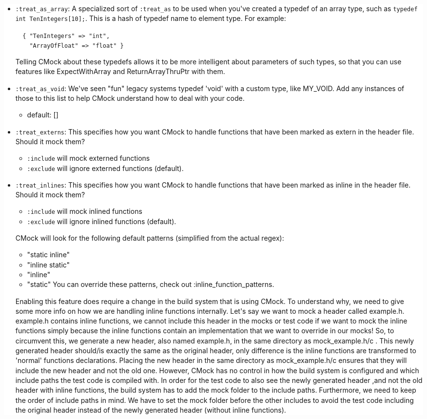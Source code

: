 * `:treat_as_array`:
  A specialized sort of `:treat_as` to be used when you've created a
  typedef of an array type, such as `typedef int TenIntegers[10];`.  This
  is a hash of typedef name to element type.  For example:

        { "TenIntegers" => "int",
          "ArrayOfFloat" => "float" }

  Telling CMock about these typedefs allows it to be more intelligent
  about parameters of such types, so that you can use features like
  ExpectWithArray and ReturnArrayThruPtr with them.

* `:treat_as_void`:
  We've seen "fun" legacy systems typedef 'void' with a custom type,
  like MY_VOID. Add any instances of those to this list to help CMock
  understand how to deal with your code.

  * default: []

* `:treat_externs`:
  This specifies how you want CMock to handle functions that have been
  marked as extern in the header file. Should it mock them?

  * `:include` will mock externed functions
  * `:exclude` will ignore externed functions (default).

* `:treat_inlines`:
  This specifies how you want CMock to handle functions that have been
  marked as inline in the header file. Should it mock them?

  * `:include` will mock inlined functions
  * `:exclude` will ignore inlined functions (default).

  CMock will look for the following default patterns (simplified from the actual regex):
  - "static inline"
  - "inline static"
  - "inline"
  - "static"
  You can override these patterns, check out :inline_function_patterns.

  Enabling this feature does require a change in the build system that
  is using CMock.  To understand why, we need to give some more info
  on how we are handling inline functions internally.
  Let's say we want to mock a header called example.h.  example.h
  contains inline functions, we cannot include this header in the
  mocks or test code if we want to mock the inline functions simply
  because the inline functions contain an implementation that we want
  to override in our mocks!
  So, to circumvent this, we generate a new header, also named
  example.h, in the same directory as mock_example.h/c .  This newly
  generated header should/is exactly the same as the original header,
  only difference is the inline functions are transformed to 'normal'
  functions declarations.  Placing the new header in the same
  directory as mock_example.h/c ensures that they will include the new
  header and not the old one.
  However, CMock has no control in how the build system is configured
  and which include paths the test code is compiled with.  In order
  for the test code to also see the newly generated header ,and not
  the old header with inline functions, the build system has to add
  the mock folder to the include paths.
  Furthermore, we need to keep the order of include paths in mind. We
  have to set the mock folder before the other includes to avoid the
  test code including the original header instead of the newly
  generated header (without inline functions).

